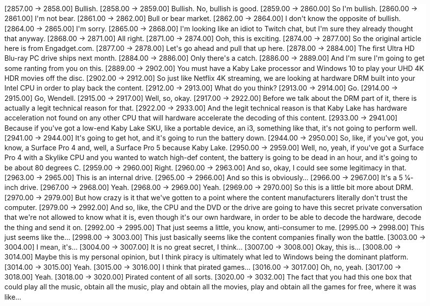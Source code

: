 [2857.00 → 2858.00] Bullish.
[2858.00 → 2859.00] Bullish. No, bullish is good.
[2859.00 → 2860.00] So I'm bullish.
[2860.00 → 2861.00] I'm not bear.
[2861.00 → 2862.00] Bull or bear market.
[2862.00 → 2864.00] I don't know the opposite of bullish.
[2864.00 → 2865.00] I'm sorry.
[2865.00 → 2868.00] I'm looking like an idiot to Twitch chat, but I'm sure they already thought that anyway.
[2868.00 → 2871.00] All right.
[2871.00 → 2874.00] Ooh, this is exciting.
[2874.00 → 2877.00] So the original article here is from Engadget.com.
[2877.00 → 2878.00] Let's go ahead and pull that up here.
[2878.00 → 2884.00] The first Ultra HD Blu-ray PC drive ships next month.
[2884.00 → 2886.00] Only there's a catch.
[2886.00 → 2889.00] And I'm sure I'm going to get some ranting from you on this.
[2889.00 → 2902.00] You must have a Kaby Lake processor and Windows 10 to play your UHD 4K HDR movies off the disc.
[2902.00 → 2912.00] So just like Netflix 4K streaming, we are looking at hardware DRM built into your Intel CPU in order to play back the content.
[2912.00 → 2913.00] What do you think?
[2913.00 → 2914.00] Go.
[2914.00 → 2915.00] Go, Wendell.
[2915.00 → 2917.00] Well, so, okay.
[2917.00 → 2922.00] Before we talk about the DRM part of it, there is actually a legit technical reason for that.
[2922.00 → 2933.00] And the legit technical reason is that Kaby Lake has hardware acceleration not found on any other CPU that will hardware accelerate the decoding of this content.
[2933.00 → 2941.00] Because if you've got a low-end Kaby Lake SKU, like a portable device, an i3, something like that, it's not going to perform well.
[2941.00 → 2944.00] It's going to get hot, and it's going to run the battery down.
[2944.00 → 2950.00] So, like, if you've got, you know, a Surface Pro 4 and, well, a Surface Pro 5 because Kaby Lake.
[2950.00 → 2959.00] Well, no, yeah, if you've got a Surface Pro 4 with a Skylike CPU and you wanted to watch high-def content, the battery is going to be dead in an hour, and it's going to be about 80 degrees C.
[2959.00 → 2960.00] Right.
[2960.00 → 2963.00] And so, okay, I could see some legitimacy in that.
[2963.00 → 2965.00] This is an internal drive.
[2965.00 → 2966.00] And so this is obviously…
[2966.00 → 2967.00] It's a 5 1⁄4-inch drive.
[2967.00 → 2968.00] Yeah.
[2968.00 → 2969.00] Yeah.
[2969.00 → 2970.00] So this is a little bit more about DRM.
[2970.00 → 2979.00] But how crazy is it that we've gotten to a point where the content manufacturers literally don't trust the computer.
[2979.00 → 2992.00] And so, like, the CPU and the DVD or the drive are going to have this secret private conversation that we're not allowed to know what it is, even though it's our own hardware, in order to be able to decode the hardware, decode the thing and send it on.
[2992.00 → 2995.00] That just seems a little, you know, anti-consumer to me.
[2995.00 → 2998.00] This just seems like the…
[2998.00 → 3003.00] This just basically seems like the content companies finally won the battle.
[3003.00 → 3004.00] I mean, it's…
[3004.00 → 3007.00] It is no great secret, I think…
[3007.00 → 3008.00] Okay, this is…
[3008.00 → 3014.00] Maybe this is my personal opinion, but I think piracy is ultimately what led to Windows being the dominant platform.
[3014.00 → 3015.00] Yeah.
[3015.00 → 3016.00] I think that pirated games…
[3016.00 → 3017.00] Oh, no, yeah.
[3017.00 → 3018.00] Yeah.
[3018.00 → 3020.00] Pirated content of all sorts.
[3020.00 → 3032.00] The fact that you had this one box that could play all the music, obtain all the music, play and obtain all the movies, play and obtain all the games for free, where it was like…